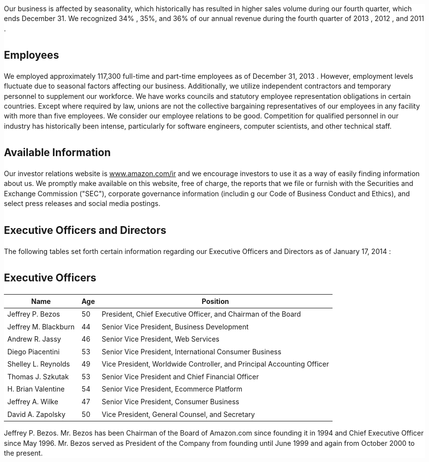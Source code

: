 Our business is affected by seasonality, which historically has resulted in higher sales volume during our fourth quarter, which ends December 31. We recognized 34% , 35%, and 36% of our annual revenue during the fourth quarter of 2013 , 2012 , and 2011 .

## Employees

We employed approximately 117,300 full-time and part-time employees as of December 31, 2013 . However, employment levels fluctuate due to seasonal factors affecting our business. Additionally, we utilize independent contractors and temporary personnel to supplement our workforce. We have works councils and statutory employee representation obligations in certain countries. Except where required by law, unions are not the collective bargaining representatives of our employees in any facility with more than five employees. We consider our employee relations to be good. Competition for qualified personnel in our industry has historically been intense, particularly for software engineers, computer scientists, and other technical staff.

## Available Information

Our investor relations website is www.amazon.com/ir and we encourage investors to use it as a way of easily finding information about us. We promptly make available on this website, free of charge, the reports that we file or furnish with the Securities and Exchange Commission ("SEC"), corporate governance information (includin g our Code of Business Conduct and Ethics), and select press releases and social media postings.

## Executive Officers and Directors

The following tables set forth certain information regarding our Executive Officers and Directors as of January 17, 2014 :

## Executive Officers

| Name                 |   Age | Position                                                               |
|----------------------|-------|------------------------------------------------------------------------|
| Jeffrey P. Bezos     |    50 | President, Chief Executive Officer, and Chairman of the Board          |
| Jeffrey M. Blackburn |    44 | Senior Vice President, Business Development                            |
| Andrew R. Jassy      |    46 | Senior Vice President, Web Services                                    |
| Diego Piacentini     |    53 | Senior Vice President, International Consumer Business                 |
| Shelley L. Reynolds  |    49 | Vice President, Worldwide Controller, and Principal Accounting Officer |
| Thomas J. Szkutak    |    53 | Senior Vice President and Chief Financial Officer                      |
| H. Brian Valentine   |    54 | Senior Vice President, Ecommerce Platform                              |
| Jeffrey A. Wilke     |    47 | Senior Vice President, Consumer Business                               |
| David A. Zapolsky    |    50 | Vice President, General Counsel, and Secretary                         |

Jeffrey P. Bezos. Mr. Bezos has been Chairman of the Board of Amazon.com since founding it in 1994 and Chief Executive Officer since May 1996. Mr. Bezos served as President of the Company from founding until June 1999 and again from October 2000 to the present.
